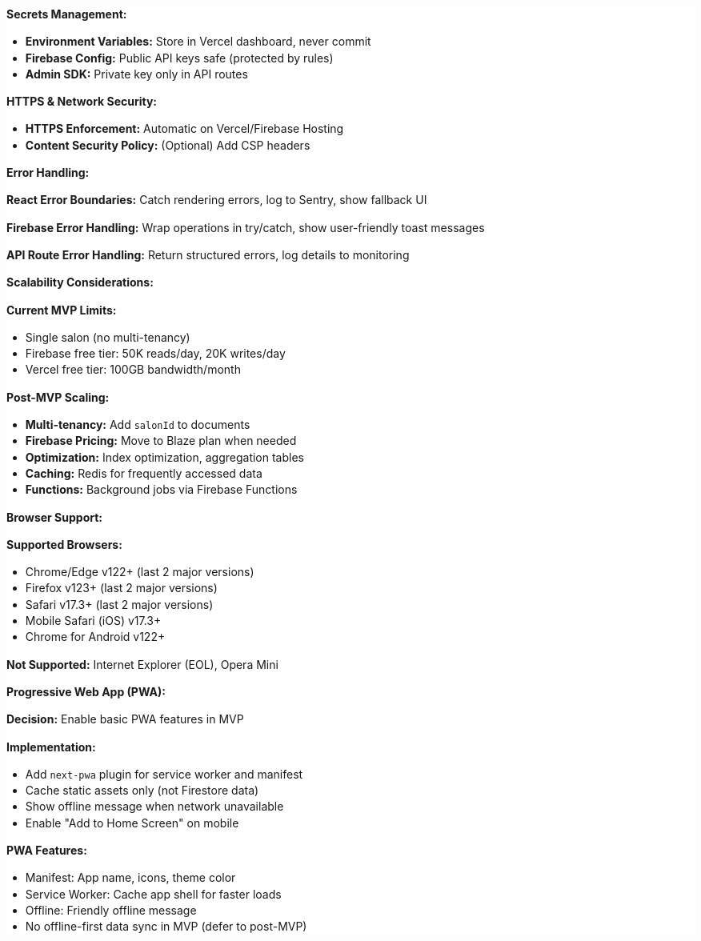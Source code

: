 **Secrets Management:**

- **Environment Variables:** Store in Vercel dashboard, never commit
- **Firebase Config:** Public API keys safe (protected by rules)
- **Admin SDK:** Private key only in API routes

**HTTPS & Network Security:**

- **HTTPS Enforcement:** Automatic on Vercel/Firebase Hosting
- **Content Security Policy:** (Optional) Add CSP headers

**Error Handling:**

**React Error Boundaries:** Catch rendering errors, log to Sentry, show fallback UI

**Firebase Error Handling:** Wrap operations in try/catch, show user-friendly toast messages

**API Route Error Handling:** Return structured errors, log details to monitoring

**Scalability Considerations:**

**Current MVP Limits:**

- Single salon (no multi-tenancy)
- Firebase free tier: 50K reads/day, 20K writes/day
- Vercel free tier: 100GB bandwidth/month

**Post-MVP Scaling:**

- **Multi-tenancy:** Add `salonId` to documents
- **Firebase Pricing:** Move to Blaze plan when needed
- **Optimization:** Index optimization, aggregation tables
- **Caching:** Redis for frequently accessed data
- **Functions:** Background jobs via Firebase Functions

**Browser Support:**

**Supported Browsers:**

- Chrome/Edge v122+ (last 2 major versions)
- Firefox v123+ (last 2 major versions)
- Safari v17.3+ (last 2 major versions)
- Mobile Safari (iOS) v17.3+
- Chrome for Android v122+

**Not Supported:** Internet Explorer (EOL), Opera Mini

**Progressive Web App (PWA):**

**Decision:** Enable basic PWA features in MVP

**Implementation:**

- Add `next-pwa` plugin for service worker and manifest
- Cache static assets only (not Firestore data)
- Show offline message when network unavailable
- Enable "Add to Home Screen" on mobile

**PWA Features:**

- Manifest: App name, icons, theme color
- Service Worker: Cache app shell for faster loads
- Offline: Friendly offline message
- No offline-first data sync in MVP (defer to post-MVP)
